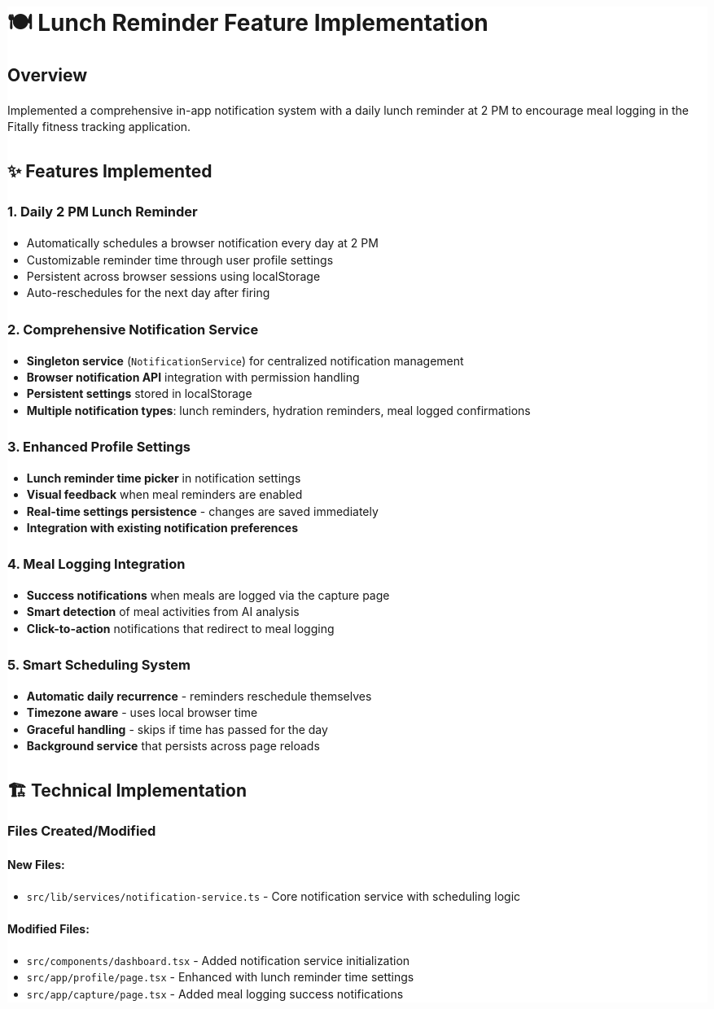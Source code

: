 # 🍽️ Lunch Reminder Feature Implementation

## Overview
Implemented a comprehensive in-app notification system with a daily lunch reminder at 2 PM to encourage meal logging in the Fitally fitness tracking application.

## ✨ Features Implemented

### 1. **Daily 2 PM Lunch Reminder**
- Automatically schedules a browser notification every day at 2 PM
- Customizable reminder time through user profile settings
- Persistent across browser sessions using localStorage
- Auto-reschedules for the next day after firing

### 2. **Comprehensive Notification Service**
- **Singleton service** (`NotificationService`) for centralized notification management
- **Browser notification API** integration with permission handling
- **Persistent settings** stored in localStorage
- **Multiple notification types**: lunch reminders, hydration reminders, meal logged confirmations

### 3. **Enhanced Profile Settings**
- **Lunch reminder time picker** in notification settings
- **Visual feedback** when meal reminders are enabled
- **Real-time settings persistence** - changes are saved immediately
- **Integration with existing notification preferences**

### 4. **Meal Logging Integration**
- **Success notifications** when meals are logged via the capture page
- **Smart detection** of meal activities from AI analysis
- **Click-to-action** notifications that redirect to meal logging

### 5. **Smart Scheduling System**
- **Automatic daily recurrence** - reminders reschedule themselves
- **Timezone aware** - uses local browser time
- **Graceful handling** - skips if time has passed for the day
- **Background service** that persists across page reloads

## 🏗️ Technical Implementation

### Files Created/Modified

#### **New Files:**
- `src/lib/services/notification-service.ts` - Core notification service with scheduling logic

#### **Modified Files:**
- `src/components/dashboard.tsx` - Added notification service initialization
- `src/app/profile/page.tsx` - Enhanced with lunch reminder time settings
- `src/app/capture/page.tsx` - Added meal logging success notifications
